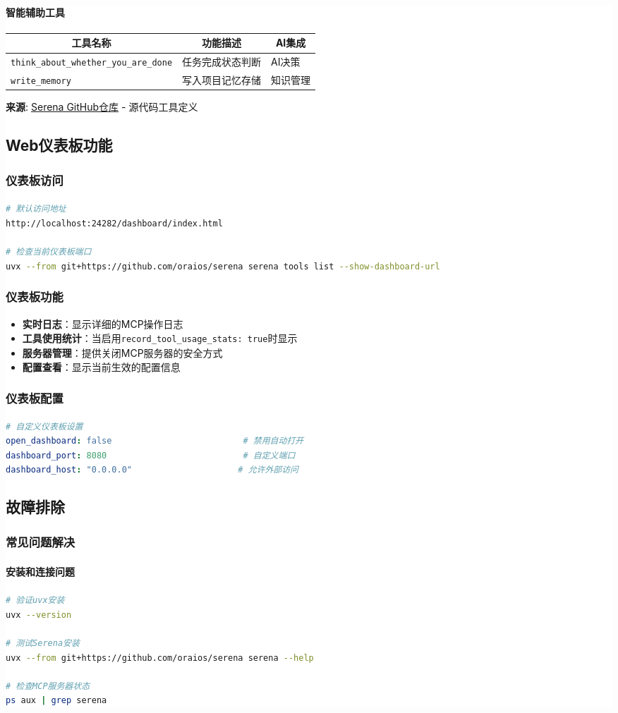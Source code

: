 #### 智能辅助工具
| 工具名称 | 功能描述 | AI集成 |
|---------|----------|--------|
| `think_about_whether_you_are_done` | 任务完成状态判断 | AI决策 |
| `write_memory` | 写入项目记忆存储 | 知识管理 |

**来源**: [Serena GitHub仓库](https://github.com/oraios/serena) - 源代码工具定义

## Web仪表板功能

### 仪表板访问
```bash
# 默认访问地址
http://localhost:24282/dashboard/index.html

# 检查当前仪表板端口
uvx --from git+https://github.com/oraios/serena serena tools list --show-dashboard-url
```

### 仪表板功能
- **实时日志**：显示详细的MCP操作日志
- **工具使用统计**：当启用`record_tool_usage_stats: true`时显示
- **服务器管理**：提供关闭MCP服务器的安全方式
- **配置查看**：显示当前生效的配置信息

### 仪表板配置
```yaml
# 自定义仪表板设置
open_dashboard: false                          # 禁用自动打开
dashboard_port: 8080                           # 自定义端口
dashboard_host: "0.0.0.0"                     # 允许外部访问
```

## 故障排除

### 常见问题解决

#### 安装和连接问题
```bash
# 验证uvx安装
uvx --version

# 测试Serena安装
uvx --from git+https://github.com/oraios/serena serena --help

# 检查MCP服务器状态
ps aux | grep serena
```
